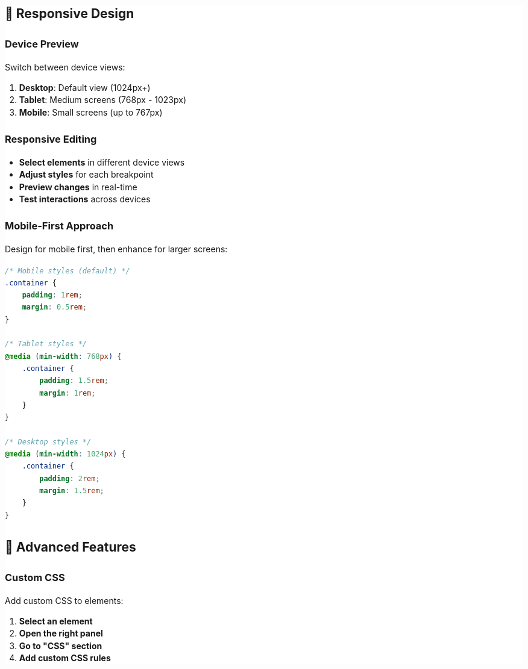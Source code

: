 ## 📱 Responsive Design

### Device Preview

Switch between device views:

1. **Desktop**: Default view (1024px+)
2. **Tablet**: Medium screens (768px - 1023px)
3. **Mobile**: Small screens (up to 767px)

### Responsive Editing

- **Select elements** in different device views
- **Adjust styles** for each breakpoint
- **Preview changes** in real-time
- **Test interactions** across devices

### Mobile-First Approach

Design for mobile first, then enhance for larger screens:

```css
/* Mobile styles (default) */
.container {
    padding: 1rem;
    margin: 0.5rem;
}

/* Tablet styles */
@media (min-width: 768px) {
    .container {
        padding: 1.5rem;
        margin: 1rem;
    }
}

/* Desktop styles */
@media (min-width: 1024px) {
    .container {
        padding: 2rem;
        margin: 1.5rem;
    }
}
```

## 🔧 Advanced Features

### Custom CSS

Add custom CSS to elements:

1. **Select an element**
2. **Open the right panel**
3. **Go to "CSS" section**
4. **Add custom CSS rules**

